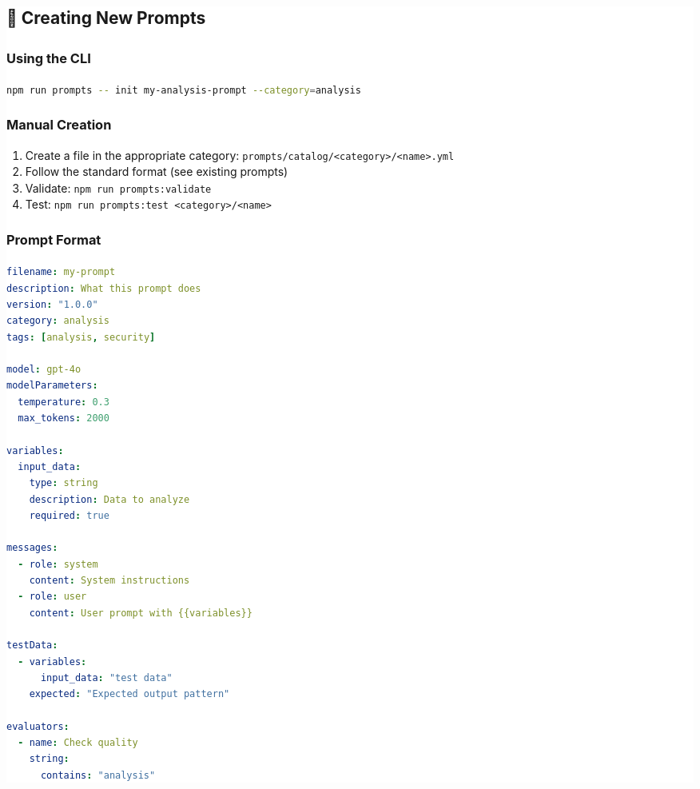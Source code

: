 ## 📝 Creating New Prompts

### Using the CLI

```bash
npm run prompts -- init my-analysis-prompt --category=analysis
```

### Manual Creation

1. Create a file in the appropriate category: `prompts/catalog/<category>/<name>.yml`
2. Follow the standard format (see existing prompts)
3. Validate: `npm run prompts:validate`
4. Test: `npm run prompts:test <category>/<name>`

### Prompt Format

```yaml
filename: my-prompt
description: What this prompt does
version: "1.0.0"
category: analysis
tags: [analysis, security]

model: gpt-4o
modelParameters:
  temperature: 0.3
  max_tokens: 2000

variables:
  input_data:
    type: string
    description: Data to analyze
    required: true

messages:
  - role: system
    content: System instructions
  - role: user
    content: User prompt with {{variables}}

testData:
  - variables:
      input_data: "test data"
    expected: "Expected output pattern"

evaluators:
  - name: Check quality
    string:
      contains: "analysis"
```
